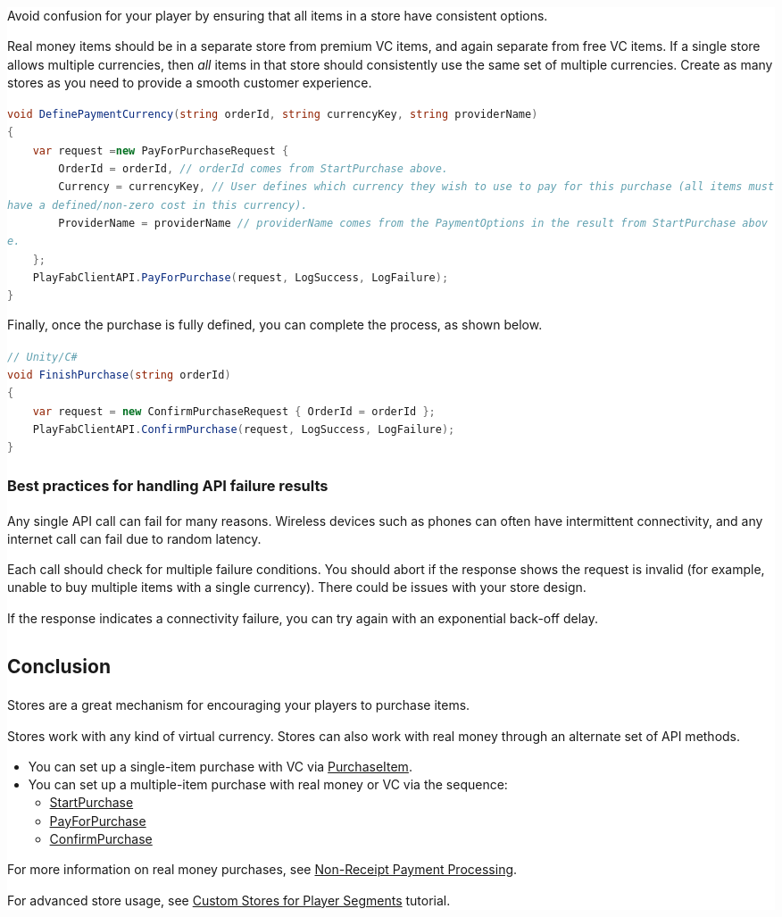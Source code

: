 Avoid confusion for your player by ensuring that all items in a store have consistent options.

Real money items should be in a separate store from premium VC items, and again separate from free VC items. If a single store allows multiple currencies, then _all_ items in that store should consistently use the same set of multiple currencies. Create as many stores as you need to provide a smooth customer experience.

```csharp
void DefinePaymentCurrency(string orderId, string currencyKey, string providerName)
{
    var request =new PayForPurchaseRequest {
        OrderId = orderId, // orderId comes from StartPurchase above.
        Currency = currencyKey, // User defines which currency they wish to use to pay for this purchase (all items must have a defined/non-zero cost in this currency).
        ProviderName = providerName // providerName comes from the PaymentOptions in the result from StartPurchase above.
    };
    PlayFabClientAPI.PayForPurchase(request, LogSuccess, LogFailure);
}
```

Finally, once the purchase is fully defined, you can complete the process, as shown below.

```csharp
// Unity/C#
void FinishPurchase(string orderId)
{
    var request = new ConfirmPurchaseRequest { OrderId = orderId };
    PlayFabClientAPI.ConfirmPurchase(request, LogSuccess, LogFailure);
}
```

### Best practices for handling API failure results

Any single API call can fail for many reasons. Wireless devices such as phones can often have intermittent connectivity, and any internet call can fail due to random latency.

Each call should check for multiple failure conditions. You should abort if the response shows the request is invalid (for example, unable to buy multiple items with a single currency). There could be issues with your store design.

If the response indicates a connectivity failure, you can try again with an exponential back-off delay.

## Conclusion

Stores are a great mechanism for encouraging your players to purchase items.

Stores work with any kind of virtual currency. Stores can also work with real money through an alternate set of API methods.

* You can set up a single-item purchase with VC via [PurchaseItem](xref:titleid.playfabapi.com.client.playeritemmanagement.purchaseitem).
* You can set up a multiple-item purchase with real money or VC via the sequence:
  * [StartPurchase](xref:titleid.playfabapi.com.client.playeritemmanagement.startpurchase)
  * [PayForPurchase](xref:titleid.playfabapi.com.client.playeritemmanagement.payforpurchase)
  * [ConfirmPurchase](xref:titleid.playfabapi.com.client.playeritemmanagement.confirmpurchase)

For more information on real money purchases, see [Non-Receipt Payment Processing](../tutorials/non-receipt-payment-processing.md).

For advanced store usage, see [Custom Stores for Player Segments](custom-stores-for-player-segments.md) tutorial.
